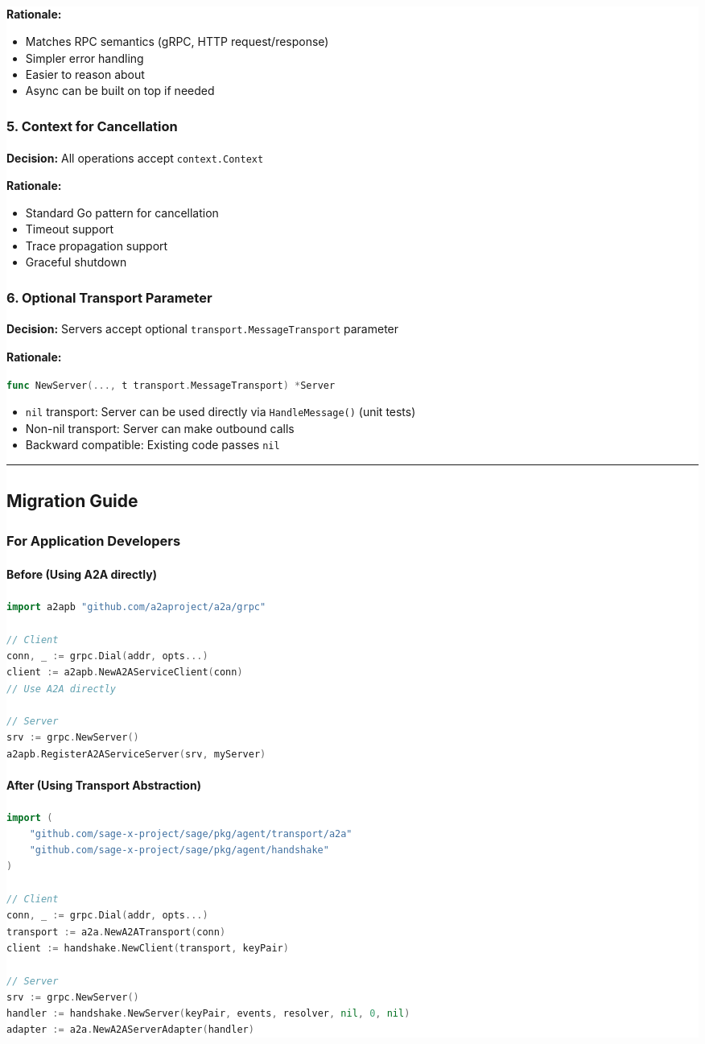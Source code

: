 **Rationale:**
- Matches RPC semantics (gRPC, HTTP request/response)
- Simpler error handling
- Easier to reason about
- Async can be built on top if needed

### 5. Context for Cancellation

**Decision:** All operations accept `context.Context`

**Rationale:**
- Standard Go pattern for cancellation
- Timeout support
- Trace propagation support
- Graceful shutdown

### 6. Optional Transport Parameter

**Decision:** Servers accept optional `transport.MessageTransport` parameter

**Rationale:**
```go
func NewServer(..., t transport.MessageTransport) *Server
```
- `nil` transport: Server can be used directly via `HandleMessage()` (unit tests)
- Non-nil transport: Server can make outbound calls
- Backward compatible: Existing code passes `nil`

---

## Migration Guide

### For Application Developers

#### Before (Using A2A directly)

```go
import a2apb "github.com/a2aproject/a2a/grpc"

// Client
conn, _ := grpc.Dial(addr, opts...)
client := a2apb.NewA2AServiceClient(conn)
// Use A2A directly

// Server
srv := grpc.NewServer()
a2apb.RegisterA2AServiceServer(srv, myServer)
```

#### After (Using Transport Abstraction)

```go
import (
    "github.com/sage-x-project/sage/pkg/agent/transport/a2a"
    "github.com/sage-x-project/sage/pkg/agent/handshake"
)

// Client
conn, _ := grpc.Dial(addr, opts...)
transport := a2a.NewA2ATransport(conn)
client := handshake.NewClient(transport, keyPair)

// Server
srv := grpc.NewServer()
handler := handshake.NewServer(keyPair, events, resolver, nil, 0, nil)
adapter := a2a.NewA2AServerAdapter(handler)
```
